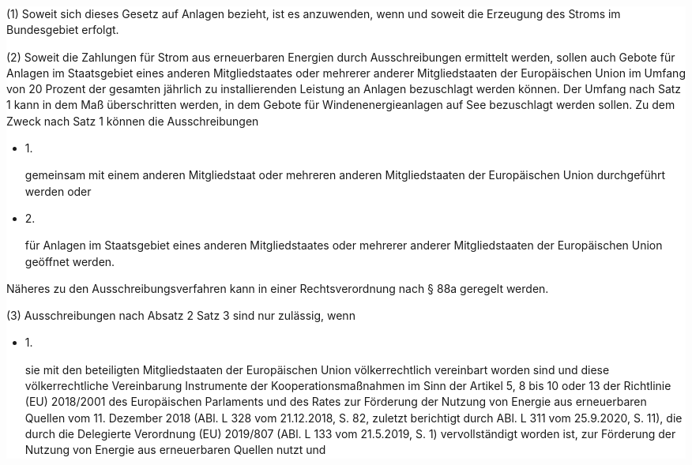 <div class="jurAbsatz">

(1) Soweit sich dieses Gesetz auf Anlagen bezieht, ist es anzuwenden,
wenn und soweit die Erzeugung des Stroms im Bundesgebiet erfolgt.

</div>

<div class="jurAbsatz">

(2) Soweit die Zahlungen für Strom aus erneuerbaren Energien durch
Ausschreibungen ermittelt werden, sollen auch Gebote für Anlagen im
Staatsgebiet eines anderen Mitgliedstaates oder mehrerer anderer
Mitgliedstaaten der Europäischen Union im Umfang von 20 Prozent der
gesamten jährlich zu installierenden Leistung an Anlagen bezuschlagt
werden können. Der Umfang nach Satz 1 kann in dem Maß überschritten
werden, in dem Gebote für Windenenergieanlagen auf See bezuschlagt
werden sollen. Zu dem Zweck nach Satz 1 können die Ausschreibungen

  - 1\.
    
    <div style="">
    
    gemeinsam mit einem anderen Mitgliedstaat oder mehreren anderen
    Mitgliedstaaten der Europäischen Union durchgeführt werden oder
    
    </div>

  - 2\.
    
    <div style="">
    
    für Anlagen im Staatsgebiet eines anderen Mitgliedstaates oder
    mehrerer anderer Mitgliedstaaten der Europäischen Union geöffnet
    werden.
    
    </div>

Näheres zu den Ausschreibungsverfahren kann in einer Rechtsverordnung
nach § 88a geregelt werden.

</div>

<div class="jurAbsatz">

(3) Ausschreibungen nach Absatz 2 Satz 3 sind nur zulässig, wenn

  - 1\.
    
    <div style="">
    
    sie mit den beteiligten Mitgliedstaaten der Europäischen Union
    völkerrechtlich vereinbart worden sind und diese völkerrechtliche
    Vereinbarung Instrumente der Kooperationsmaßnahmen im Sinn der
    Artikel 5, 8 bis 10 oder 13 der Richtlinie (EU) 2018/2001 des
    Europäischen Parlaments und des Rates zur Förderung der Nutzung von
    Energie aus erneuerbaren Quellen vom 11. Dezember 2018 (ABl. L 328
    vom 21.12.2018, S. 82, zuletzt berichtigt durch ABl. L 311 vom
    25.9.2020, S. 11), die durch die Delegierte Verordnung (EU) 2019/807
    (ABl. L 133 vom 21.5.2019, S. 1) vervollständigt worden ist, zur
    Förderung der Nutzung von Energie aus erneuerbaren Quellen nutzt
    und
    